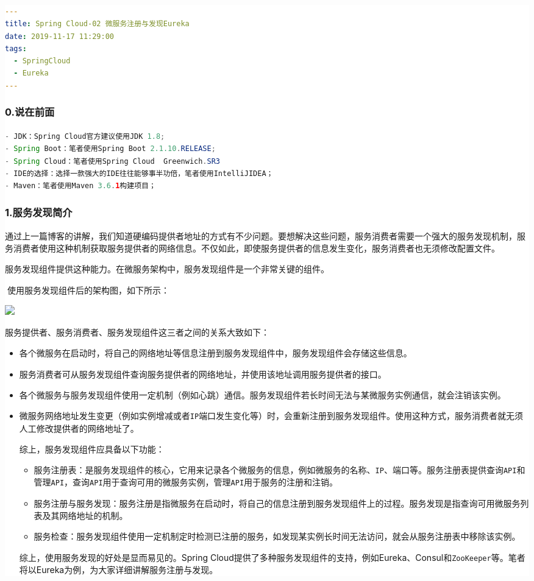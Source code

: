 ```yaml
---
title: Spring Cloud-02 微服务注册与发现Eureka
date: 2019-11-17 11:29:00 
tags: 
  - SpringCloud
  - Eureka
---
```




### 0.说在前面

```java
- JDK：Spring Cloud官方建议使用JDK 1.8;
- Spring Boot：笔者使用Spring Boot 2.1.10.RELEASE;
- Spring Cloud：笔者使用Spring Cloud  Greenwich.SR3
- IDE的选择：选择一款强大的IDE往往能够事半功倍，笔者使用IntelliJIDEA；
- Maven：笔者使用Maven 3.6.1构建项目；
```

### 1.服务发现简介

​         通过上一篇博客的讲解，我们知道硬编码提供者地址的方式有不少问题。要想解决这些问题，服务消费者需要一个强大的服务发现机制，服务消费者使用这种机制获取服务提供者的网络信息。不仅如此，即使服务提供者的信息发生变化，服务消费者也无须修改配置文件。 

​        服务发现组件提供这种能力。在微服务架构中，服务发现组件是一个非常关键的组件。



​       使用服务发现组件后的架构图，如下所示：

  ![](/image/SpringCloud/image-20191117114531311.png" )



服务提供者、服务消费者、服务发现组件这三者之间的关系大致如下：

- 各个微服务在启动时，将自己的网络地址等信息注册到服务发现组件中，服务发现组件会存储这些信息。

- 服务消费者可从服务发现组件查询服务提供者的网络地址，并使用该地址调用服务提供者的接口。

- 各个微服务与服务发现组件使用一定机制（例如心跳）通信。服务发现组件若长时间无法与某微服务实例通信，就会注销该实例。

- 微服务网络地址发生变更（例如实例增减或者`IP`端口发生变化等）时，会重新注册到服务发现组件。使用这种方式，服务消费者就无须人工修改提供者的网络地址了。

  综上，服务发现组件应具备以下功能：

  - 服务注册表：是服务发现组件的核心，它用来记录各个微服务的信息，例如微服务的名称、`IP`、端口等。服务注册表提供查询`API`和管理`API`，查询`API`用于查询可用的微服务实例，管理`API`用于服务的注册和注销。

  - 服务注册与服务发现：服务注册是指微服务在启动时，将自己的信息注册到服务发现组件上的过程。服务发现是指查询可用微服务列表及其网络地址的机制。

  - 服务检查：服务发现组件使用一定机制定时检测已注册的服务，如发现某实例长时间无法访问，就会从服务注册表中移除该实例。

  综上，使用服务发现的好处是显而易见的。Spring Cloud提供了多种服务发现组件的支持，例如Eureka、Consul和`ZooKeeper`等。笔者将以Eureka为例，为大家详细讲解服务注册与发现。


